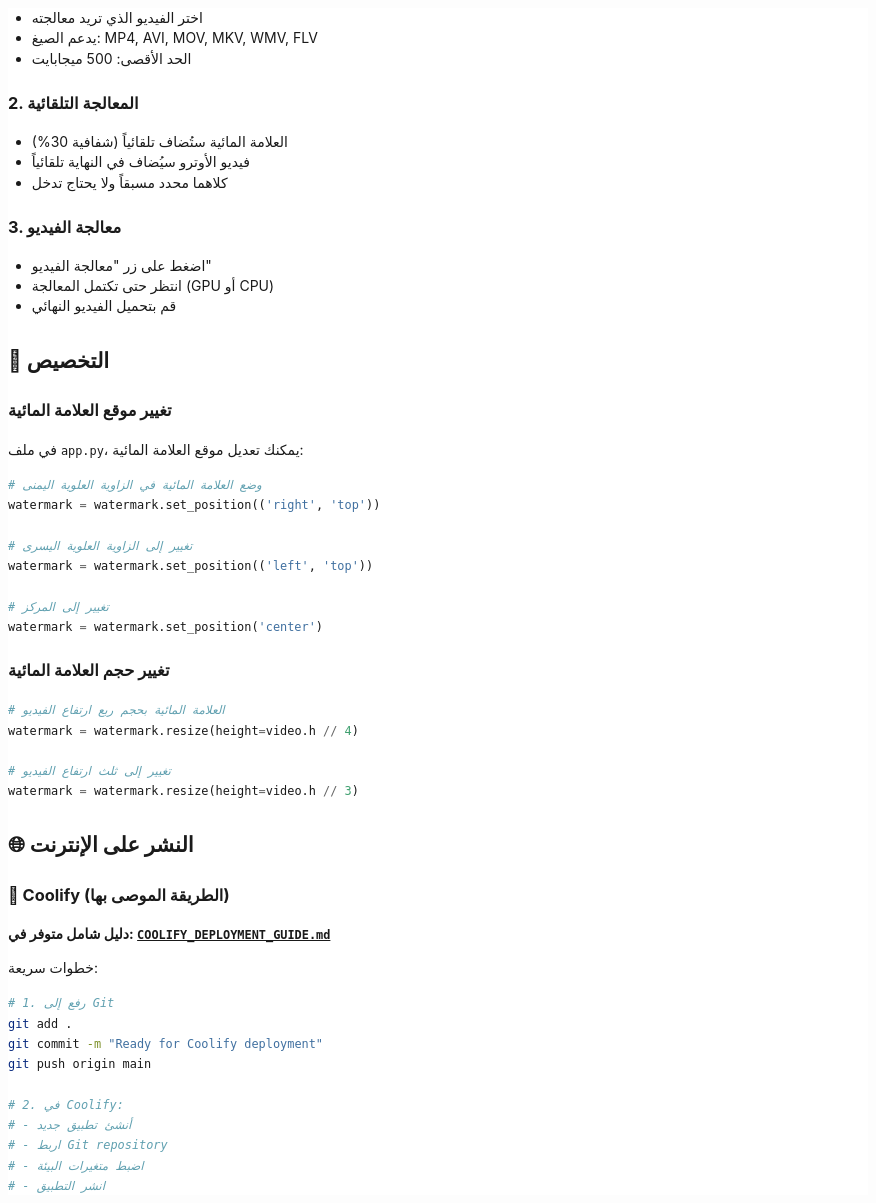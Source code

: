 - اختر الفيديو الذي تريد معالجته
- يدعم الصيغ: MP4, AVI, MOV, MKV, WMV, FLV
- الحد الأقصى: 500 ميجابايت

### 2. المعالجة التلقائية

- العلامة المائية ستُضاف تلقائياً (شفافية 30%)
- فيديو الأوترو سيُضاف في النهاية تلقائياً
- كلاهما محدد مسبقاً ولا يحتاج تدخل

### 3. معالجة الفيديو

- اضغط على زر "معالجة الفيديو"
- انتظر حتى تكتمل المعالجة (GPU أو CPU)
- قم بتحميل الفيديو النهائي

## 🔧 التخصيص

### تغيير موقع العلامة المائية

في ملف `app.py`، يمكنك تعديل موقع العلامة المائية:

```python
# وضع العلامة المائية في الزاوية العلوية اليمنى
watermark = watermark.set_position(('right', 'top'))

# تغيير إلى الزاوية العلوية اليسرى
watermark = watermark.set_position(('left', 'top'))

# تغيير إلى المركز
watermark = watermark.set_position('center')
```

### تغيير حجم العلامة المائية

```python
# العلامة المائية بحجم ربع ارتفاع الفيديو
watermark = watermark.resize(height=video.h // 4)

# تغيير إلى ثلث ارتفاع الفيديو
watermark = watermark.resize(height=video.h // 3)
```

## 🌐 النشر على الإنترنت

### 🚀 Coolify (الطريقة الموصى بها)

**دليل شامل متوفر في: [`COOLIFY_DEPLOYMENT_GUIDE.md`](./COOLIFY_DEPLOYMENT_GUIDE.md)**

خطوات سريعة:

```bash
# 1. رفع إلى Git
git add .
git commit -m "Ready for Coolify deployment"
git push origin main

# 2. في Coolify:
# - أنشئ تطبيق جديد
# - اربط Git repository
# - اضبط متغيرات البيئة
# - انشر التطبيق
```
